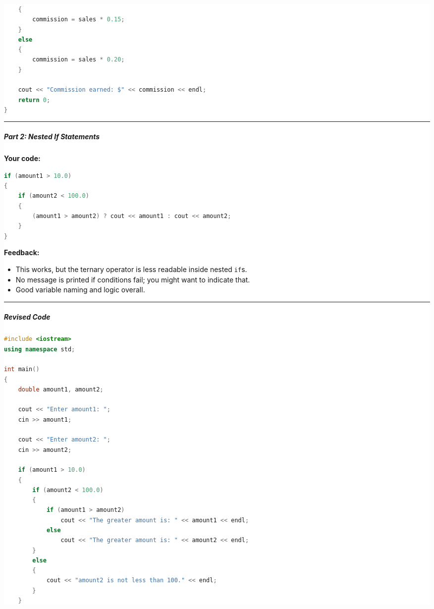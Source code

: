 ```cpp
    {
        commission = sales * 0.15;
    }
    else
    {
        commission = sales * 0.20;
    }

    cout << "Commission earned: $" << commission << endl;
    return 0;
}
```

---

##### **Part 2: Nested If Statements**

**Your code:**

```cpp
if (amount1 > 10.0)
{
    if (amount2 < 100.0)
    {
        (amount1 > amount2) ? cout << amount1 : cout << amount2;
    }
}
```

**Feedback:**

* This works, but the ternary operator is less readable inside nested `if`s.
* No message is printed if conditions fail; you might want to indicate that.
* Good variable naming and logic overall.

---

##### **Revised Code**

```cpp
#include <iostream>
using namespace std;

int main()
{
    double amount1, amount2;

    cout << "Enter amount1: ";
    cin >> amount1;

    cout << "Enter amount2: ";
    cin >> amount2;

    if (amount1 > 10.0)
    {
        if (amount2 < 100.0)
        {
            if (amount1 > amount2)
                cout << "The greater amount is: " << amount1 << endl;
            else
                cout << "The greater amount is: " << amount2 << endl;
        }
        else
        {
            cout << "amount2 is not less than 100." << endl;
        }
    }
```
